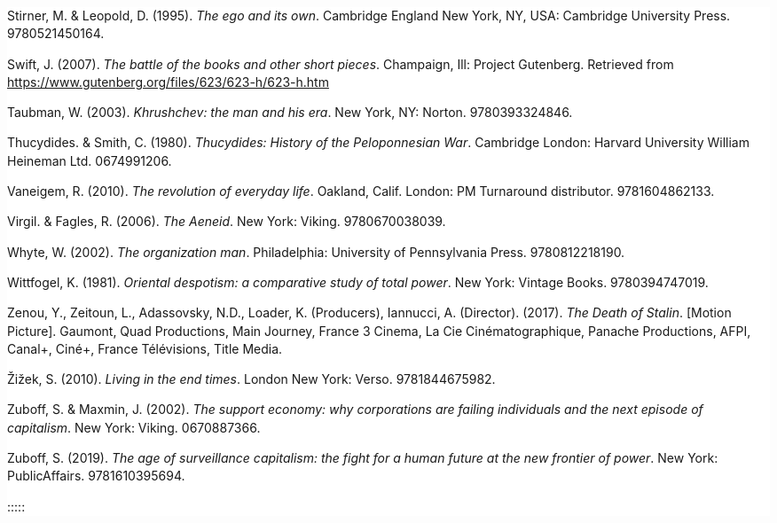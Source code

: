 Stirner, M. & Leopold, D. (1995). _The ego and its own_. Cambridge England New
York, NY, USA: Cambridge University Press. 9780521450164.

Swift, J. (2007). _The battle of the books and other short pieces_. Champaign,
Ill: Project Gutenberg. Retrieved from
https://www.gutenberg.org/files/623/623-h/623-h.htm

Taubman, W. (2003). _Khrushchev: the man and his era_. New York, NY:
Norton. 9780393324846.

Thucydides. & Smith, C. (1980). _Thucydides: History of the Peloponnesian War_.
Cambridge London: Harvard University William Heineman Ltd. 0674991206.

Vaneigem, R. (2010). _The revolution of everyday life_. Oakland, Calif. London:
PM Turnaround distributor. 9781604862133.

Virgil. & Fagles, R. (2006). _The Aeneid_. New York: Viking. 9780670038039.

Whyte, W. (2002). _The organization man_. Philadelphia: University of
Pennsylvania Press. 9780812218190.

Wittfogel, K. (1981). _Oriental despotism: a comparative study of total power_.
New York: Vintage Books. 9780394747019.

Zenou, Y., Zeitoun, L., Adassovsky, N.D., Loader, K. (Producers), Iannucci, A.
(Director). (2017). _The Death of Stalin_. [Motion Picture]. Gaumont, Quad
Productions, Main Journey, France 3 Cinema, La Cie Cinématographique, Panache
Productions, AFPI, Canal+, Ciné+, France Télévisions, Title Media.

Žižek, S. (2010). _Living in the end times_. London New York: Verso.
9781844675982.

Zuboff, S. & Maxmin, J. (2002). _The support economy: why corporations are
failing individuals and the next episode of capitalism_. New York:
Viking. 0670887366.

Zuboff, S. (2019). _The age of surveillance capitalism: the fight for a human
future at the new frontier of power_. New York: PublicAffairs. 9781610395694.

:::::
